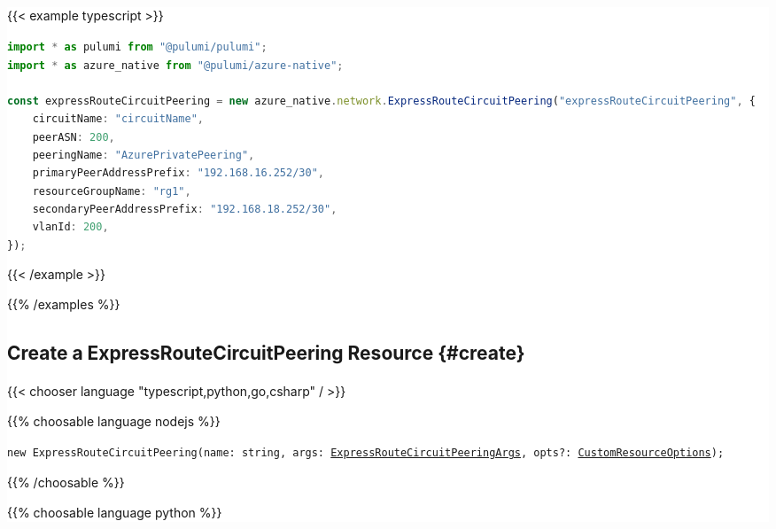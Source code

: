 
{{< example typescript >}}


```typescript
import * as pulumi from "@pulumi/pulumi";
import * as azure_native from "@pulumi/azure-native";

const expressRouteCircuitPeering = new azure_native.network.ExpressRouteCircuitPeering("expressRouteCircuitPeering", {
    circuitName: "circuitName",
    peerASN: 200,
    peeringName: "AzurePrivatePeering",
    primaryPeerAddressPrefix: "192.168.16.252/30",
    resourceGroupName: "rg1",
    secondaryPeerAddressPrefix: "192.168.18.252/30",
    vlanId: 200,
});

```


{{< /example >}}





{{% /examples %}}




## Create a ExpressRouteCircuitPeering Resource {#create}
{{< chooser language "typescript,python,go,csharp" / >}}


{{% choosable language nodejs %}}
<div class="highlight"><pre class="chroma"><code class="language-typescript" data-lang="typescript"><span class="k">new </span><span class="nx">ExpressRouteCircuitPeering</span><span class="p">(</span><span class="nx">name</span><span class="p">:</span> <span class="nx">string</span><span class="p">, </span><span class="nx">args</span><span class="p">:</span> <span class="nx"><a href="#inputs">ExpressRouteCircuitPeeringArgs</a></span><span class="p">, </span><span class="nx">opts</span><span class="p">?:</span> <span class="nx"><a href="/docs/reference/pkg/nodejs/pulumi/pulumi/#CustomResourceOptions">CustomResourceOptions</a></span><span class="p">);</span></code></pre></div>
{{% /choosable %}}

{{% choosable language python %}}